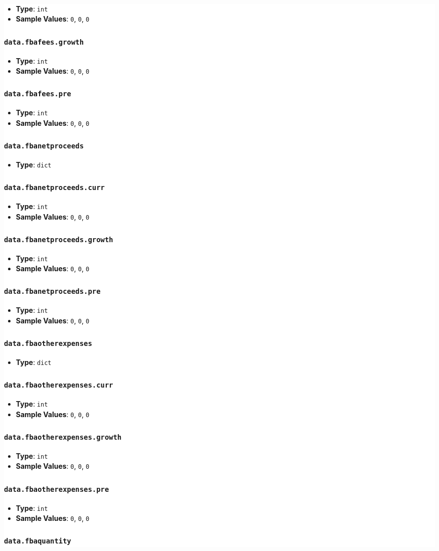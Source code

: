 - **Type**: `int`
- **Sample Values**: `0`, `0`, `0`

### `data.fbafees.growth`

- **Type**: `int`
- **Sample Values**: `0`, `0`, `0`

### `data.fbafees.pre`

- **Type**: `int`
- **Sample Values**: `0`, `0`, `0`

### `data.fbanetproceeds`

- **Type**: `dict`

### `data.fbanetproceeds.curr`

- **Type**: `int`
- **Sample Values**: `0`, `0`, `0`

### `data.fbanetproceeds.growth`

- **Type**: `int`
- **Sample Values**: `0`, `0`, `0`

### `data.fbanetproceeds.pre`

- **Type**: `int`
- **Sample Values**: `0`, `0`, `0`

### `data.fbaotherexpenses`

- **Type**: `dict`

### `data.fbaotherexpenses.curr`

- **Type**: `int`
- **Sample Values**: `0`, `0`, `0`

### `data.fbaotherexpenses.growth`

- **Type**: `int`
- **Sample Values**: `0`, `0`, `0`

### `data.fbaotherexpenses.pre`

- **Type**: `int`
- **Sample Values**: `0`, `0`, `0`

### `data.fbaquantity`
